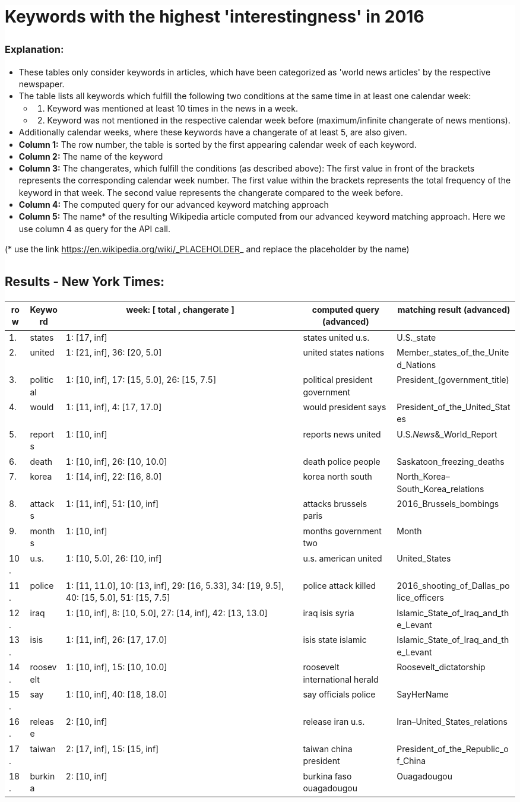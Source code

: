 # Keywords with the highest 'interestingness' in 2016

### Explanation:
- These tables only consider keywords in articles, which have been categorized as 'world news articles' by the
respective newspaper. 
- The table lists all keywords which fulfill the following two conditions at the same time in at least one calendar week:
	- 1. Keyword was mentioned at least 10 times in the news in a week.
	- 2. Keyword was not mentioned in the respective calendar week before (maximum/infinite changerate of news mentions).
- Additionally calendar weeks, where these keywords have a changerate of at least 5, are also given.
- **Column 1:** The row number, the table is sorted  by the first appearing calendar week of each keyword.
- **Column 2:** The name of the keyword
- **Column 3:** The changerates, which fulfill the conditions (as described above): The first value in front of the brackets represents the corresponding calendar week number. The first value within the brackets represents the total frequency of the keyword in that week. The second value represents the changerate compared to the week before.
- **Column 4:** The computed query for our advanced keyword matching approach
- **Column 5:** The name* of the resulting Wikipedia article computed from our advanced keyword matching approach. Here we use column 4 as query for the API call.

(* use the link https://en.wikipedia.org/wiki/_PLACEHOLDER_ and replace the placeholder by the name)


## Results - New York Times:
|row|Keyword|week: [ total , changerate ]| computed query (advanced)  | matching result (advanced) |
|---|---|---|---|---|
| 1. | states | 1: [17, inf] | states united u.s. | U.S._state |
| 2. | united | 1: [21, inf], 36: [20, 5.0] | united states nations | Member_states_of_the_United_Nations |
| 3. | political | 1: [10, inf], 17: [15, 5.0], 26: [15, 7.5] | political president government | President_(government_title) |
| 4. | would | 1: [11, inf], 4: [17, 17.0] | would president says | President_of_the_United_States |
| 5. | reports | 1: [10, inf] | reports news united | U.S._News_&_World_Report |
| 6. | death | 1: [10, inf], 26: [10, 10.0] | death police people | Saskatoon_freezing_deaths |
| 7. | korea | 1: [14, inf], 22: [16, 8.0] | korea north south | North_Korea–South_Korea_relations |
| 8. | attacks | 1: [11, inf], 51: [10, inf] | attacks brussels paris | 2016_Brussels_bombings |
| 9. | months | 1: [10, inf] | months government two | Month |
| 10. | u.s. | 1: [10, 5.0], 26: [10, inf] | u.s. american united | United_States |
| 11. | police | 1: [11, 11.0], 10: [13, inf], 29: [16, 5.33], 34: [19, 9.5], 40: [15, 5.0], 51: [15, 7.5] | police attack killed | 2016_shooting_of_Dallas_police_officers |
| 12. | iraq | 1: [10, inf], 8: [10, 5.0], 27: [14, inf], 42: [13, 13.0] | iraq isis syria | Islamic_State_of_Iraq_and_the_Levant |
| 13. | isis | 1: [11, inf], 26: [17, 17.0] | isis state islamic | Islamic_State_of_Iraq_and_the_Levant |
| 14. | roosevelt | 1: [10, inf], 15: [10, 10.0] | roosevelt international herald | Roosevelt_dictatorship |
| 15. | say | 1: [10, inf], 40: [18, 18.0] | say officials police | SayHerName |
| 16. | release | 2: [10, inf] | release iran u.s. | Iran–United_States_relations |
| 17. | taiwan | 2: [17, inf], 15: [15, inf] | taiwan china president | President_of_the_Republic_of_China |
| 18. | burkina | 2: [10, inf] | burkina faso ouagadougou | Ouagadougou |